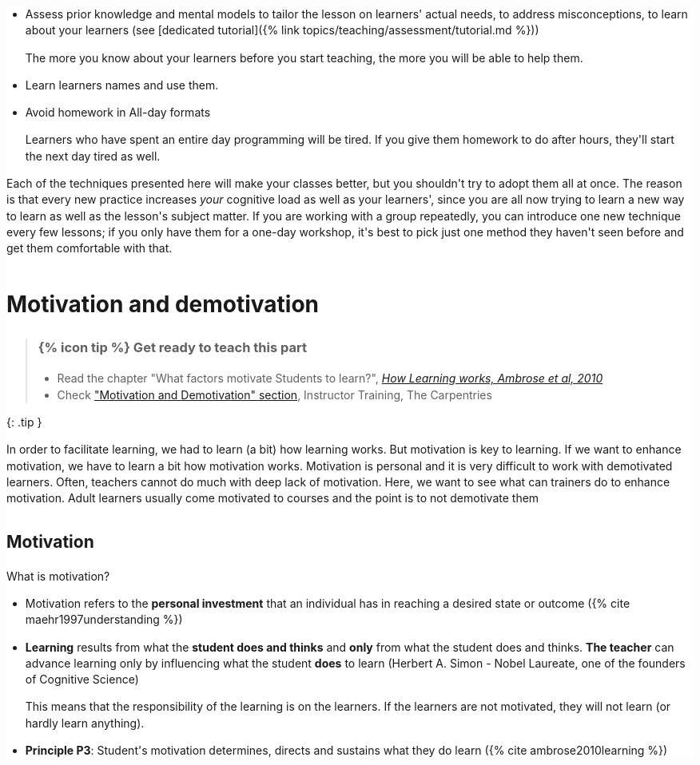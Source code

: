- Assess prior knowledge and mental models to tailor the lesson on learners' actual needs, to address misconceptions, to learn about your learners (see [dedicated tutorial]({% link topics/teaching/assessment/tutorial.md %}))

    The more you know about your learners before you start teaching, the more you will be able to help them.

- Learn learners names and use them.

- Avoid homework in All-day formats
    
    Learners who have spent an entire day programming will be tired. If you give them homework to do after hours, they'll start the next day tired as well.

Each of the techniques presented here will make your classes better, but you shouldn't try to adopt them all at once. The reason is that every new practice increases *your* cognitive load as well as your learners', since you are all now trying to learn a new way to learn as well as the lesson's subject matter. If you are working with a group repeatedly, you can introduce one new technique every few lessons; if you only have them for a one-day workshop, it's best to pick just one method they haven't seen before and get them comfortable with that.

# Motivation and demotivation

> ### {% icon tip %} Get ready to teach this part
>
> - Read the chapter "What factors motivate Students to learn?", *[How Learning works, Ambrose et al, 2010](https://www.academia.edu/6743627/How_Learning_Works_Seven_Research_Based_Principles_for_Smart_Teaching_Susan_A_Ambrose_Michael_W_Bridges_Michele_DiPietro_Marsha_C_Lovett_Marie_K_Norman_with_a_Foreword_by_Richard_E_Mayer)*
> - Check ["Motivation and Demotivation" section](https://carpentries.github.io/instructor-training/08-motivation/index.html), Instructor Training, The Carpentries
>
{: .tip }

In order to facilitate learning, we had to learn (a bit) how learning works. But motivation is key to learning. If we want to enhance motivation, we have to learn a bit how motivation works.
Motivation is personal and it is very difficult to work with demotivated learners. Often, teachers cannot do much with deep lack of motivation. Here, we want to see what can trainers do to enhance motivation.
Adult learners usually come motivated to courses and the point is to not demotivate them

## Motivation

What is motivation?
- Motivation refers to the **personal investment** that an individual has in reaching a desired state or outcome ({% cite maehr1997understanding %})
- **Learning** results from what the **student does and thinks** and **only** from what the student does and thinks. **The teacher** can advance learning only by influencing what the student **does** to learn (Herbert A. Simon - Nobel Laureate, one of the founders of Cognitive Science)

    This means that the responsibility of the learning is on the learners. If the learners are not motivated, they will not learn (or hardly learn anything).

- **Principle P3**: Student's motivation determines, directs and sustains what they do learn ({% cite ambrose2010learning %})
